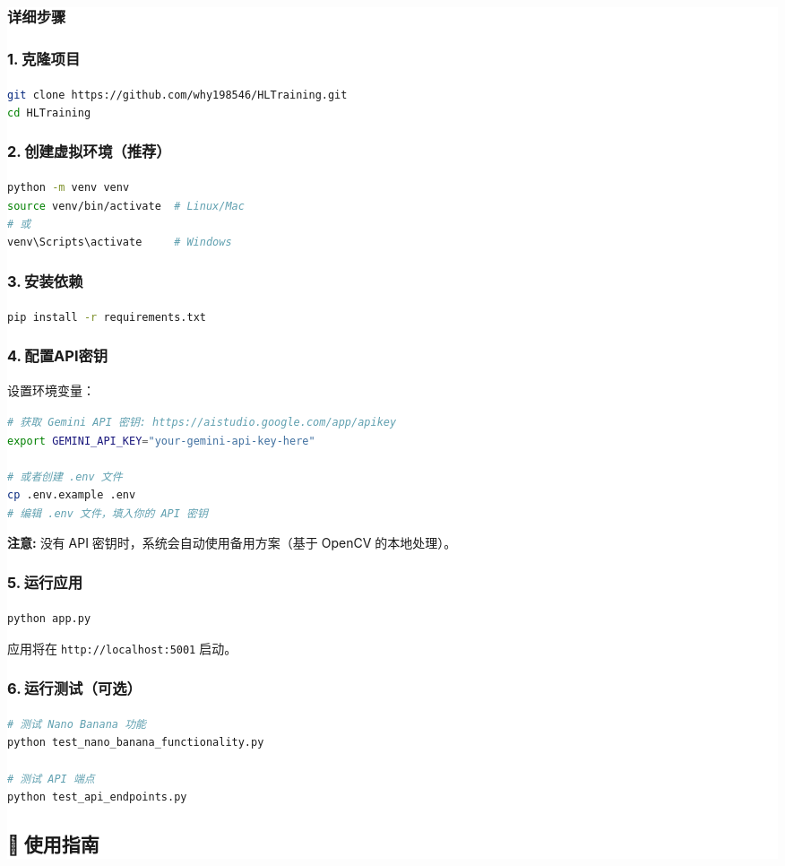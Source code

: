 ### 详细步骤

### 1. 克隆项目
```bash
git clone https://github.com/why198546/HLTraining.git
cd HLTraining
```

### 2. 创建虚拟环境（推荐）
```bash
python -m venv venv
source venv/bin/activate  # Linux/Mac
# 或
venv\Scripts\activate     # Windows
```

### 3. 安装依赖
```bash
pip install -r requirements.txt
```

### 4. 配置API密钥
设置环境变量：
```bash
# 获取 Gemini API 密钥: https://aistudio.google.com/app/apikey
export GEMINI_API_KEY="your-gemini-api-key-here"

# 或者创建 .env 文件
cp .env.example .env
# 编辑 .env 文件，填入你的 API 密钥
```

**注意:** 没有 API 密钥时，系统会自动使用备用方案（基于 OpenCV 的本地处理）。

### 5. 运行应用
```bash
python app.py
```

应用将在 `http://localhost:5001` 启动。

### 6. 运行测试（可选）
```bash
# 测试 Nano Banana 功能
python test_nano_banana_functionality.py

# 测试 API 端点
python test_api_endpoints.py
```

## 🎯 使用指南
